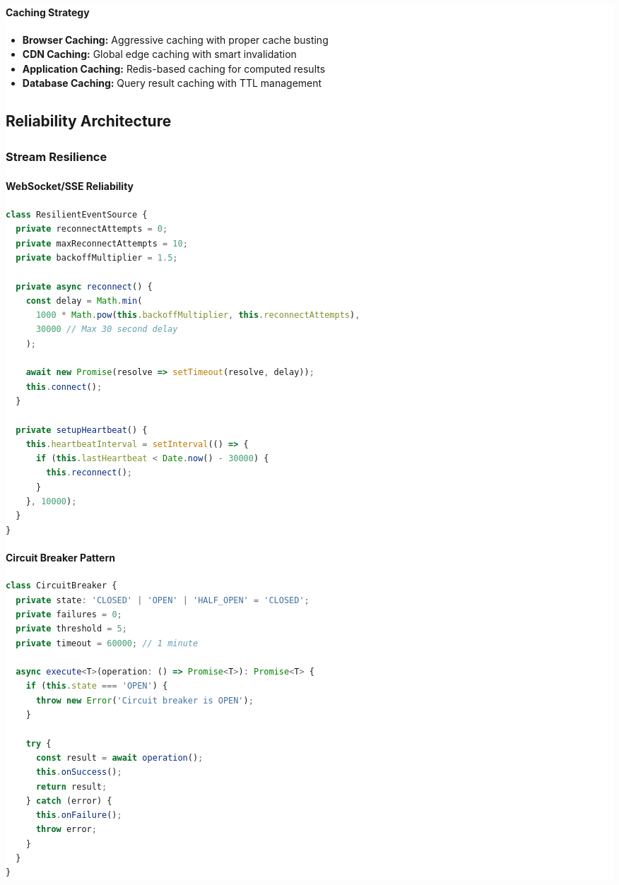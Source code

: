 #### Caching Strategy
- **Browser Caching:** Aggressive caching with proper cache busting
- **CDN Caching:** Global edge caching with smart invalidation
- **Application Caching:** Redis-based caching for computed results
- **Database Caching:** Query result caching with TTL management

## Reliability Architecture

### Stream Resilience

#### WebSocket/SSE Reliability
```typescript
class ResilientEventSource {
  private reconnectAttempts = 0;
  private maxReconnectAttempts = 10;
  private backoffMultiplier = 1.5;
  
  private async reconnect() {
    const delay = Math.min(
      1000 * Math.pow(this.backoffMultiplier, this.reconnectAttempts),
      30000 // Max 30 second delay
    );
    
    await new Promise(resolve => setTimeout(resolve, delay));
    this.connect();
  }
  
  private setupHeartbeat() {
    this.heartbeatInterval = setInterval(() => {
      if (this.lastHeartbeat < Date.now() - 30000) {
        this.reconnect();
      }
    }, 10000);
  }
}
```

#### Circuit Breaker Pattern
```typescript
class CircuitBreaker {
  private state: 'CLOSED' | 'OPEN' | 'HALF_OPEN' = 'CLOSED';
  private failures = 0;
  private threshold = 5;
  private timeout = 60000; // 1 minute
  
  async execute<T>(operation: () => Promise<T>): Promise<T> {
    if (this.state === 'OPEN') {
      throw new Error('Circuit breaker is OPEN');
    }
    
    try {
      const result = await operation();
      this.onSuccess();
      return result;
    } catch (error) {
      this.onFailure();
      throw error;
    }
  }
}
```
